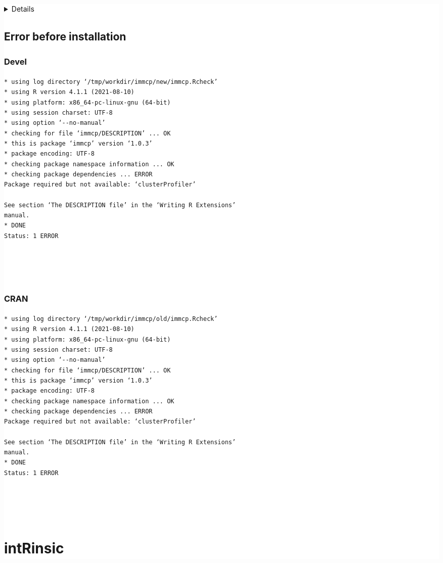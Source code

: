 <details></details>

## Error before installation

### Devel

```
* using log directory ‘/tmp/workdir/immcp/new/immcp.Rcheck’
* using R version 4.1.1 (2021-08-10)
* using platform: x86_64-pc-linux-gnu (64-bit)
* using session charset: UTF-8
* using option ‘--no-manual’
* checking for file ‘immcp/DESCRIPTION’ ... OK
* this is package ‘immcp’ version ‘1.0.3’
* package encoding: UTF-8
* checking package namespace information ... OK
* checking package dependencies ... ERROR
Package required but not available: ‘clusterProfiler’

See section ‘The DESCRIPTION file’ in the ‘Writing R Extensions’
manual.
* DONE
Status: 1 ERROR





```
### CRAN

```
* using log directory ‘/tmp/workdir/immcp/old/immcp.Rcheck’
* using R version 4.1.1 (2021-08-10)
* using platform: x86_64-pc-linux-gnu (64-bit)
* using session charset: UTF-8
* using option ‘--no-manual’
* checking for file ‘immcp/DESCRIPTION’ ... OK
* this is package ‘immcp’ version ‘1.0.3’
* package encoding: UTF-8
* checking package namespace information ... OK
* checking package dependencies ... ERROR
Package required but not available: ‘clusterProfiler’

See section ‘The DESCRIPTION file’ in the ‘Writing R Extensions’
manual.
* DONE
Status: 1 ERROR





```
# intRinsic
